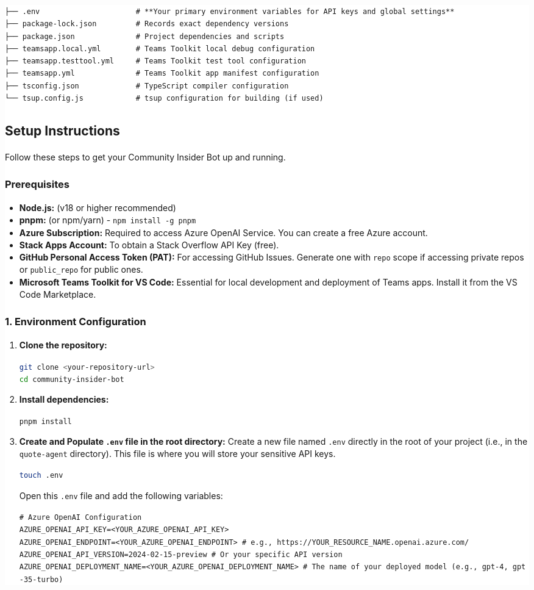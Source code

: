 ```
├── .env                      # **Your primary environment variables for API keys and global settings**
├── package-lock.json         # Records exact dependency versions
├── package.json              # Project dependencies and scripts
├── teamsapp.local.yml        # Teams Toolkit local debug configuration
├── teamsapp.testtool.yml     # Teams Toolkit test tool configuration
├── teamsapp.yml              # Teams Toolkit app manifest configuration
├── tsconfig.json             # TypeScript compiler configuration
└── tsup.config.js            # tsup configuration for building (if used)
```

## Setup Instructions

Follow these steps to get your Community Insider Bot up and running.

### Prerequisites

- **Node.js:** (v18 or higher recommended)
- **pnpm:** (or npm/yarn) - `npm install -g pnpm`
- **Azure Subscription:** Required to access Azure OpenAI Service. You can create a free Azure account.
- **Stack Apps Account:** To obtain a Stack Overflow API Key (free).
- **GitHub Personal Access Token (PAT):** For accessing GitHub Issues. Generate one with `repo` scope if accessing private repos or `public_repo` for public ones.
- **Microsoft Teams Toolkit for VS Code:** Essential for local development and deployment of Teams apps. Install it from the VS Code Marketplace.

### 1. Environment Configuration

1.  **Clone the repository:**
    ```bash
    git clone <your-repository-url>
    cd community-insider-bot
    ```
2.  **Install dependencies:**
    ```bash
    pnpm install
    ```
3.  **Create and Populate `.env` file in the root directory:**
    Create a new file named `.env` directly in the root of your project (i.e., in the `quote-agent` directory). This file is where you will store your sensitive API keys.
    ```bash
    touch .env
    ```
    Open this `.env` file and add the following variables:
    ```dotenv
    # Azure OpenAI Configuration
    AZURE_OPENAI_API_KEY=<YOUR_AZURE_OPENAI_API_KEY>
    AZURE_OPENAI_ENDPOINT=<YOUR_AZURE_OPENAI_ENDPOINT> # e.g., https://YOUR_RESOURCE_NAME.openai.azure.com/
    AZURE_OPENAI_API_VERSION=2024-02-15-preview # Or your specific API version
    AZURE_OPENAI_DEPLOYMENT_NAME=<YOUR_AZURE_OPENAI_DEPLOYMENT_NAME> # The name of your deployed model (e.g., gpt-4, gpt-35-turbo)
